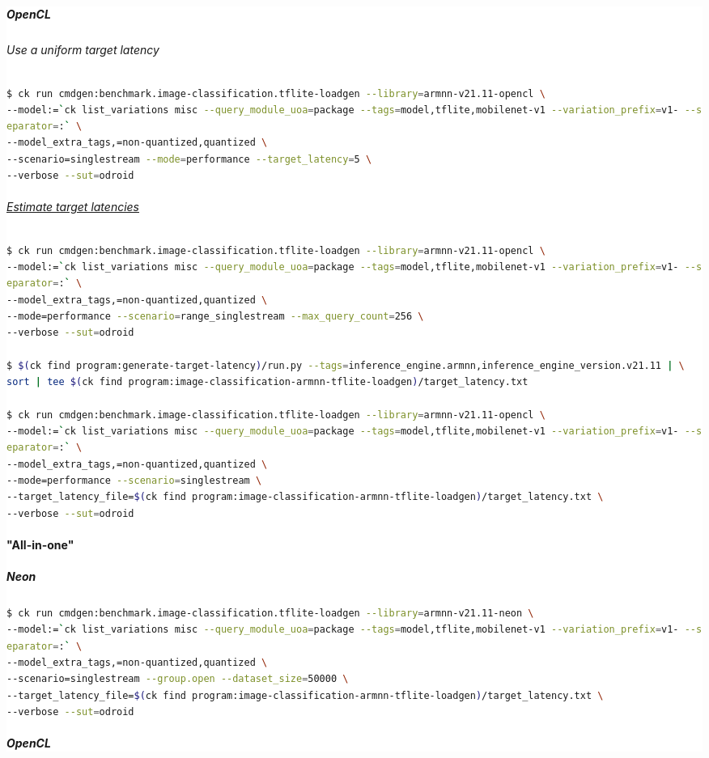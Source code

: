 ##### OpenCL

###### Use a uniform target latency

```bash
$ ck run cmdgen:benchmark.image-classification.tflite-loadgen --library=armnn-v21.11-opencl \
--model:=`ck list_variations misc --query_module_uoa=package --tags=model,tflite,mobilenet-v1 --variation_prefix=v1- --separator=:` \
--model_extra_tags,=non-quantized,quantized \
--scenario=singlestream --mode=performance --target_latency=5 \
--verbose --sut=odroid
```

###### [Estimate target latencies](https://github.com/krai/ck-mlperf/tree/master/program/generate-target-latency)

```bash
$ ck run cmdgen:benchmark.image-classification.tflite-loadgen --library=armnn-v21.11-opencl \
--model:=`ck list_variations misc --query_module_uoa=package --tags=model,tflite,mobilenet-v1 --variation_prefix=v1- --separator=:` \
--model_extra_tags,=non-quantized,quantized \
--mode=performance --scenario=range_singlestream --max_query_count=256 \
--verbose --sut=odroid

$ $(ck find program:generate-target-latency)/run.py --tags=inference_engine.armnn,inference_engine_version.v21.11 | \
sort | tee $(ck find program:image-classification-armnn-tflite-loadgen)/target_latency.txt

$ ck run cmdgen:benchmark.image-classification.tflite-loadgen --library=armnn-v21.11-opencl \
--model:=`ck list_variations misc --query_module_uoa=package --tags=model,tflite,mobilenet-v1 --variation_prefix=v1- --separator=:` \
--model_extra_tags,=non-quantized,quantized \
--mode=performance --scenario=singlestream \
--target_latency_file=$(ck find program:image-classification-armnn-tflite-loadgen)/target_latency.txt \
--verbose --sut=odroid
```

#### "All-in-one"

##### Neon

```bash
$ ck run cmdgen:benchmark.image-classification.tflite-loadgen --library=armnn-v21.11-neon \
--model:=`ck list_variations misc --query_module_uoa=package --tags=model,tflite,mobilenet-v1 --variation_prefix=v1- --separator=:` \
--model_extra_tags,=non-quantized,quantized \
--scenario=singlestream --group.open --dataset_size=50000 \
--target_latency_file=$(ck find program:image-classification-armnn-tflite-loadgen)/target_latency.txt \
--verbose --sut=odroid
```

##### OpenCL
